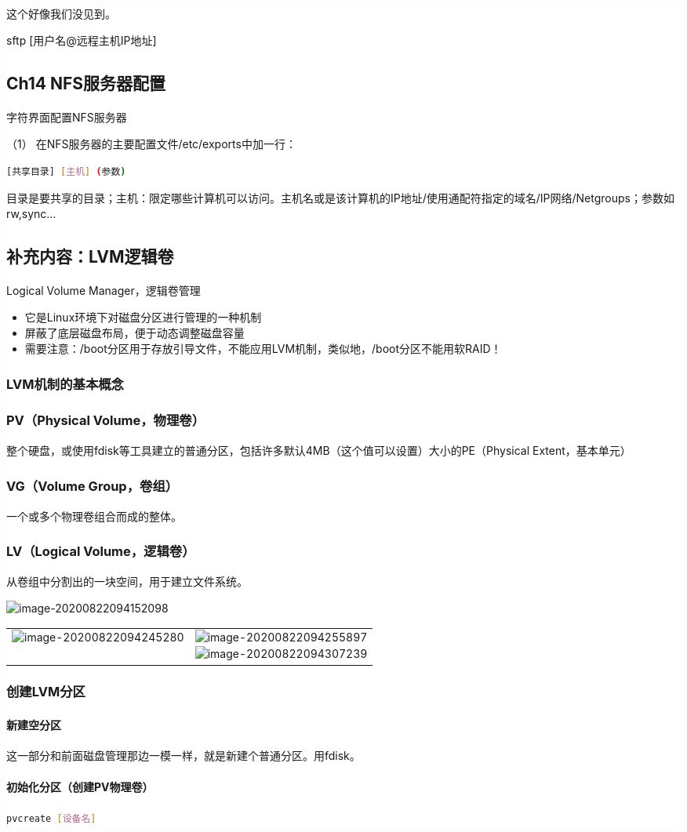 这个好像我们没见到。

sftp [用户名@远程主机IP地址]

## Ch14 NFS服务器配置

字符界面配置NFS服务器

（1） 在NFS服务器的主要配置文件/etc/exports中加一行：

```bash
[共享目录] [主机] (参数) 
```

目录是要共享的目录；主机：限定哪些计算机可以访问。主机名或是该计算机的IP地址/使用通配符指定的域名/IP网络/Netgroups；参数如 rw,sync…

## 补充内容：LVM逻辑卷

 Logical Volume Manager，逻辑卷管理

- 它是Linux环境下对磁盘分区进行管理的一种机制
- 屏蔽了底层磁盘布局，便于动态调整磁盘容量
- 需要注意：/boot分区用于存放引导文件，不能应用LVM机制，类似地，/boot分区不能用软RAID！

### LVM机制的基本概念

### PV（Physical Volume，物理卷）

整个硬盘，或使用fdisk等工具建立的普通分区，包括许多默认4MB（这个值可以设置）大小的PE（Physical Extent，基本单元）
### VG（Volume Group，卷组）
一个或多个物理卷组合而成的整体。

### LV（Logical Volume，逻辑卷）

从卷组中分割出的一块空间，用于建立文件系统。

![image-20200822094152098](https://oss.ydjsir.com.cn/img/image-20200822094152098.png)

|                                                              |                                                              |
| ------------------------------------------------------------ | ------------------------------------------------------------ |
| ![image-20200822094245280](https://oss.ydjsir.com.cn/img/image-20200822094245280.png) | ![image-20200822094255897](https://oss.ydjsir.com.cn/img/image-20200822094255897.png)<br/>![image-20200822094307239](https://oss.ydjsir.com.cn/img/image-20200822094307239.png) |

### 创建LVM分区

#### 新建空分区

这一部分和前面磁盘管理那边一模一样，就是新建个普通分区。用fdisk。

#### 初始化分区（创建PV物理卷）

```bash
pvcreate [设备名]
```


[Ctrl+k]: 删除从光标到行尾的部分。
[Ctrl+u]: 删除从光标到行首的部分。
[Alt+d]: 删除从光标到当前单词结尾的部分。
[Ctrl+w]: 删除从光标到当前单词开头的部分。
[Ctrl+a]: 将光标移到行首。
[Ctrl+e]: 将光标移到行尾。
[Alt+a]: 将光标移到当前单词头部。
[Alt+e]: 将光标移到当前单词尾部。
[Ctrl+y]: 插入最近删除的单词。
[!$]: 重复前一个命令最后的参数。